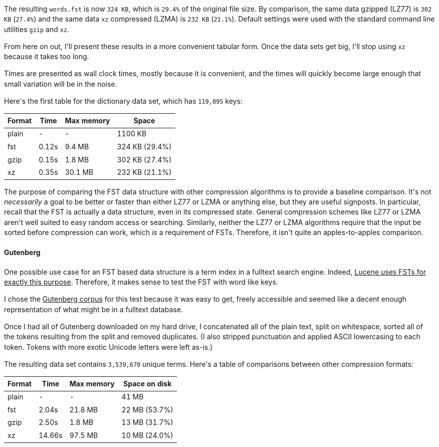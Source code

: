 The resulting `words.fst` is now `324 KB`, which is `29.4%` of the original
file size. By comparison, the same data gzipped (LZ77) is `302 KB` (`27.4%`) and the
same data `xz` compressed (LZMA) is `232 KB` (`21.1%`). Default settings were
used with the standard command line utilities `gzip` and `xz`.

From here on out, I'll present these results in a more convenient tabular form.
Once the data sets get big, I'll stop using `xz` because it takes too long.

Times are presented as wall clock times, mostly because it is convenient, and
the times will quickly become large enough that small variation will be in the
noise.

Here's the first table for the dictionary data set, which has `119,095` keys:

Format | Time  | Max memory | Space
-------|-------|------------|---------------
plain  | -     | -          | 1100 KB
fst    | 0.12s |  9.4 MB    |  324 KB (29.4%)
gzip   | 0.15s |  1.8 MB    |  302 KB (27.4%)
xz     | 0.35s | 30.1 MB    |  232 KB (21.1%)

The purpose of comparing the FST data structure with other compression
algorithms is to provide a baseline comparison. It's not *necessarily* a goal
to be better or faster than either LZ77 or LZMA or anything else, but they are
useful signposts. In particular, recall that the FST is actually a data
structure, even in its compressed state. General compression schemes like LZ77
or LZMA aren't well suited to easy random access or searching. Similarly,
neither the LZ77 or LZMA algorithms require that the input be sorted before
compression can work, which *is* a requirement of FSTs. Therefore, it isn't
quite an apples-to-apples comparison.


#### Gutenberg

One possible use case for an FST based data structure is a term index in a
fulltext search engine. Indeed,
[Lucene uses FSTs for exactly this
purpose](http://blog.mikemccandless.com/2010/12/using-finite-state-transducers-in.html).
Therefore, it makes sense to test the FST with word like keys.

I chose the
[Gutenberg corpus](https://www.gutenberg.org/)
for this test because it was easy to get, freely accessible and seemed like a
decent enough representation of what might be in a fulltext database.

Once I had all of Gutenberg downloaded on my hard drive, I concatenated all of
the plain text, split on whitespace, sorted all of the tokens resulting from
the split and removed duplicates. (I also stripped punctuation and applied
ASCII lowercasing to each token. Tokens with more exotic Unicode letters were
left as-is.)

The resulting data set contains `3,539,670` unique terms. Here's a table of
comparisons between other compression formats:

Format | Time   | Max memory | Space on disk
-------|--------|------------|---------------
plain  | -      | -          |  41 MB
fst    |  2.04s | 21.8 MB    |  22 MB (53.7%)
gzip   |  2.50s |  1.8 MB    |  13 MB (31.7%)
xz     | 14.66s | 97.5 MB    |  10 MB (24.0%)
